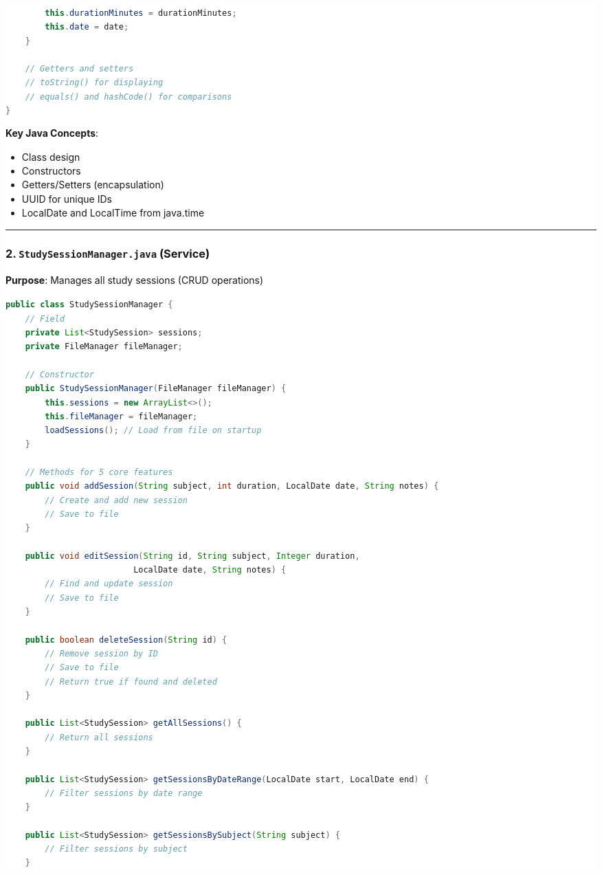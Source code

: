 ```java
        this.durationMinutes = durationMinutes;
        this.date = date;
    }
    
    // Getters and setters
    // toString() for displaying
    // equals() and hashCode() for comparisons
}
```

**Key Java Concepts**: 
- Class design
- Constructors
- Getters/Setters (encapsulation)
- UUID for unique IDs
- LocalDate and LocalTime from java.time

---

### 2. `StudySessionManager.java` (Service)
**Purpose**: Manages all study sessions (CRUD operations)

```java
public class StudySessionManager {
    // Field
    private List<StudySession> sessions;
    private FileManager fileManager;
    
    // Constructor
    public StudySessionManager(FileManager fileManager) {
        this.sessions = new ArrayList<>();
        this.fileManager = fileManager;
        loadSessions(); // Load from file on startup
    }
    
    // Methods for 5 core features
    public void addSession(String subject, int duration, LocalDate date, String notes) {
        // Create and add new session
        // Save to file
    }
    
    public void editSession(String id, String subject, Integer duration, 
                          LocalDate date, String notes) {
        // Find and update session
        // Save to file
    }
    
    public boolean deleteSession(String id) {
        // Remove session by ID
        // Save to file
        // Return true if found and deleted
    }
    
    public List<StudySession> getAllSessions() {
        // Return all sessions
    }
    
    public List<StudySession> getSessionsByDateRange(LocalDate start, LocalDate end) {
        // Filter sessions by date range
    }
    
    public List<StudySession> getSessionsBySubject(String subject) {
        // Filter sessions by subject
    }
```